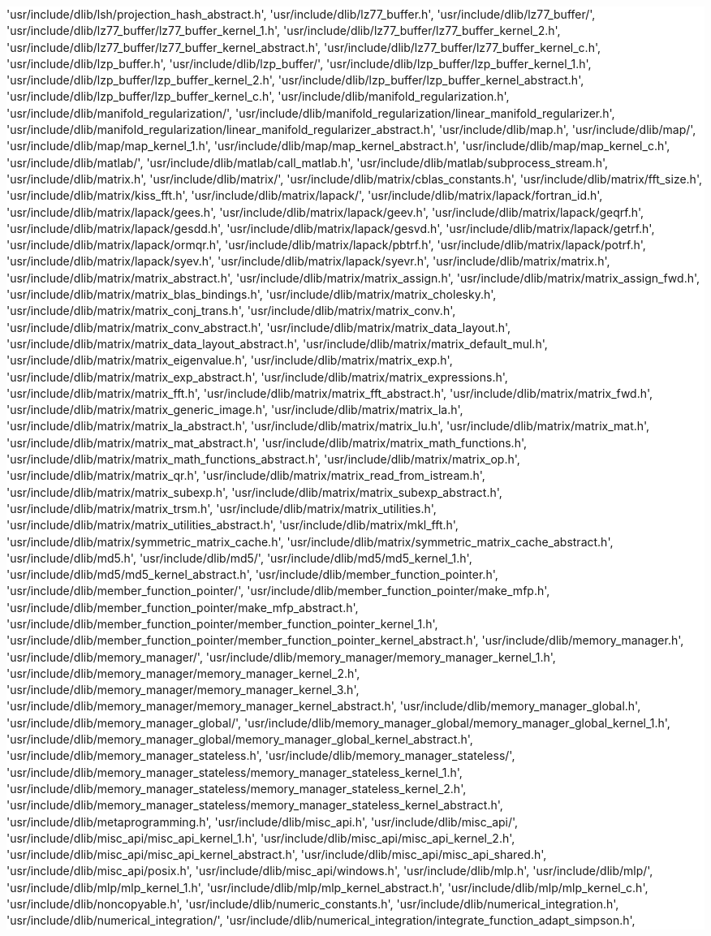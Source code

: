 'usr/include/dlib/lsh/projection_hash_abstract.h', 'usr/include/dlib/lz77_buffer.h', 'usr/include/dlib/lz77_buffer/', 'usr/include/dlib/lz77_buffer/lz77_buffer_kernel_1.h', 'usr/include/dlib/lz77_buffer/lz77_buffer_kernel_2.h', 'usr/include/dlib/lz77_buffer/lz77_buffer_kernel_abstract.h', 'usr/include/dlib/lz77_buffer/lz77_buffer_kernel_c.h', 'usr/include/dlib/lzp_buffer.h', 'usr/include/dlib/lzp_buffer/', 'usr/include/dlib/lzp_buffer/lzp_buffer_kernel_1.h', 'usr/include/dlib/lzp_buffer/lzp_buffer_kernel_2.h', 'usr/include/dlib/lzp_buffer/lzp_buffer_kernel_abstract.h', 'usr/include/dlib/lzp_buffer/lzp_buffer_kernel_c.h', 'usr/include/dlib/manifold_regularization.h', 'usr/include/dlib/manifold_regularization/', 'usr/include/dlib/manifold_regularization/linear_manifold_regularizer.h', 'usr/include/dlib/manifold_regularization/linear_manifold_regularizer_abstract.h', 'usr/include/dlib/map.h', 'usr/include/dlib/map/', 'usr/include/dlib/map/map_kernel_1.h', 'usr/include/dlib/map/map_kernel_abstract.h', 'usr/include/dlib/map/map_kernel_c.h', 'usr/include/dlib/matlab/', 'usr/include/dlib/matlab/call_matlab.h', 'usr/include/dlib/matlab/subprocess_stream.h', 'usr/include/dlib/matrix.h', 'usr/include/dlib/matrix/', 'usr/include/dlib/matrix/cblas_constants.h', 'usr/include/dlib/matrix/fft_size.h', 'usr/include/dlib/matrix/kiss_fft.h', 'usr/include/dlib/matrix/lapack/', 'usr/include/dlib/matrix/lapack/fortran_id.h', 'usr/include/dlib/matrix/lapack/gees.h', 'usr/include/dlib/matrix/lapack/geev.h', 'usr/include/dlib/matrix/lapack/geqrf.h', 'usr/include/dlib/matrix/lapack/gesdd.h', 'usr/include/dlib/matrix/lapack/gesvd.h', 'usr/include/dlib/matrix/lapack/getrf.h', 'usr/include/dlib/matrix/lapack/ormqr.h', 'usr/include/dlib/matrix/lapack/pbtrf.h', 'usr/include/dlib/matrix/lapack/potrf.h', 'usr/include/dlib/matrix/lapack/syev.h', 'usr/include/dlib/matrix/lapack/syevr.h', 'usr/include/dlib/matrix/matrix.h', 'usr/include/dlib/matrix/matrix_abstract.h', 'usr/include/dlib/matrix/matrix_assign.h', 'usr/include/dlib/matrix/matrix_assign_fwd.h', 'usr/include/dlib/matrix/matrix_blas_bindings.h', 'usr/include/dlib/matrix/matrix_cholesky.h', 'usr/include/dlib/matrix/matrix_conj_trans.h', 'usr/include/dlib/matrix/matrix_conv.h', 'usr/include/dlib/matrix/matrix_conv_abstract.h', 'usr/include/dlib/matrix/matrix_data_layout.h', 'usr/include/dlib/matrix/matrix_data_layout_abstract.h', 'usr/include/dlib/matrix/matrix_default_mul.h', 'usr/include/dlib/matrix/matrix_eigenvalue.h', 'usr/include/dlib/matrix/matrix_exp.h', 'usr/include/dlib/matrix/matrix_exp_abstract.h', 'usr/include/dlib/matrix/matrix_expressions.h', 'usr/include/dlib/matrix/matrix_fft.h', 'usr/include/dlib/matrix/matrix_fft_abstract.h', 'usr/include/dlib/matrix/matrix_fwd.h', 'usr/include/dlib/matrix/matrix_generic_image.h', 'usr/include/dlib/matrix/matrix_la.h', 'usr/include/dlib/matrix/matrix_la_abstract.h', 'usr/include/dlib/matrix/matrix_lu.h', 'usr/include/dlib/matrix/matrix_mat.h', 'usr/include/dlib/matrix/matrix_mat_abstract.h', 'usr/include/dlib/matrix/matrix_math_functions.h', 'usr/include/dlib/matrix/matrix_math_functions_abstract.h', 'usr/include/dlib/matrix/matrix_op.h', 'usr/include/dlib/matrix/matrix_qr.h', 'usr/include/dlib/matrix/matrix_read_from_istream.h', 'usr/include/dlib/matrix/matrix_subexp.h', 'usr/include/dlib/matrix/matrix_subexp_abstract.h', 'usr/include/dlib/matrix/matrix_trsm.h', 'usr/include/dlib/matrix/matrix_utilities.h', 'usr/include/dlib/matrix/matrix_utilities_abstract.h', 'usr/include/dlib/matrix/mkl_fft.h', 'usr/include/dlib/matrix/symmetric_matrix_cache.h', 'usr/include/dlib/matrix/symmetric_matrix_cache_abstract.h', 'usr/include/dlib/md5.h', 'usr/include/dlib/md5/', 'usr/include/dlib/md5/md5_kernel_1.h', 'usr/include/dlib/md5/md5_kernel_abstract.h', 'usr/include/dlib/member_function_pointer.h', 'usr/include/dlib/member_function_pointer/', 'usr/include/dlib/member_function_pointer/make_mfp.h', 'usr/include/dlib/member_function_pointer/make_mfp_abstract.h', 'usr/include/dlib/member_function_pointer/member_function_pointer_kernel_1.h', 'usr/include/dlib/member_function_pointer/member_function_pointer_kernel_abstract.h', 'usr/include/dlib/memory_manager.h', 'usr/include/dlib/memory_manager/', 'usr/include/dlib/memory_manager/memory_manager_kernel_1.h', 'usr/include/dlib/memory_manager/memory_manager_kernel_2.h', 'usr/include/dlib/memory_manager/memory_manager_kernel_3.h', 'usr/include/dlib/memory_manager/memory_manager_kernel_abstract.h', 'usr/include/dlib/memory_manager_global.h', 'usr/include/dlib/memory_manager_global/', 'usr/include/dlib/memory_manager_global/memory_manager_global_kernel_1.h', 'usr/include/dlib/memory_manager_global/memory_manager_global_kernel_abstract.h', 'usr/include/dlib/memory_manager_stateless.h', 'usr/include/dlib/memory_manager_stateless/', 'usr/include/dlib/memory_manager_stateless/memory_manager_stateless_kernel_1.h', 'usr/include/dlib/memory_manager_stateless/memory_manager_stateless_kernel_2.h', 'usr/include/dlib/memory_manager_stateless/memory_manager_stateless_kernel_abstract.h', 'usr/include/dlib/metaprogramming.h', 'usr/include/dlib/misc_api.h', 'usr/include/dlib/misc_api/', 'usr/include/dlib/misc_api/misc_api_kernel_1.h', 'usr/include/dlib/misc_api/misc_api_kernel_2.h', 'usr/include/dlib/misc_api/misc_api_kernel_abstract.h', 'usr/include/dlib/misc_api/misc_api_shared.h', 'usr/include/dlib/misc_api/posix.h', 'usr/include/dlib/misc_api/windows.h', 'usr/include/dlib/mlp.h', 'usr/include/dlib/mlp/', 'usr/include/dlib/mlp/mlp_kernel_1.h', 'usr/include/dlib/mlp/mlp_kernel_abstract.h', 'usr/include/dlib/mlp/mlp_kernel_c.h', 'usr/include/dlib/noncopyable.h', 'usr/include/dlib/numeric_constants.h', 'usr/include/dlib/numerical_integration.h', 'usr/include/dlib/numerical_integration/', 'usr/include/dlib/numerical_integration/integrate_function_adapt_simpson.h',